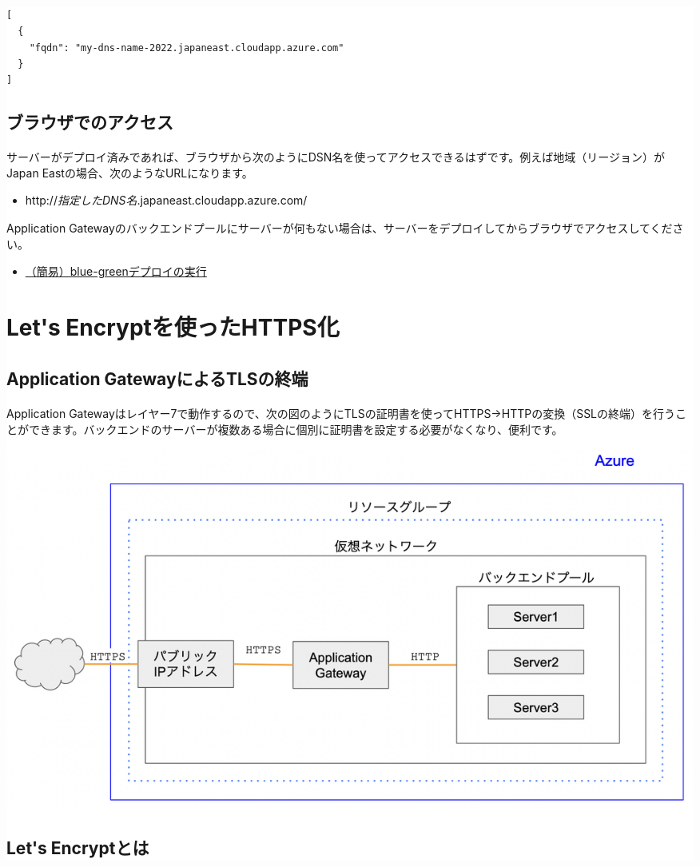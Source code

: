 ```textile:実行結果の例
[
  {
    "fqdn": "my-dns-name-2022.japaneast.cloudapp.azure.com"
  }
]
```

## ブラウザでのアクセス

サーバーがデプロイ済みであれば、ブラウザから次のようにDSN名を使ってアクセスできるはずです。例えば地域（リージョン）が Japan Eastの場合、次のようなURLになります。

- http://_指定したDNS名_.japaneast.cloudapp.azure.com/

Application Gatewayのバックエンドプールにサーバーが何もない場合は、サーバーをデプロイしてからブラウザでアクセスしてください。

- [（簡易）blue-greenデプロイの実行](azure-bootcamp-3-application-gateway#（簡易）blue-greenデプロイの実行)

# Let's Encryptを使ったHTTPS化

## Application GatewayによるTLSの終端

Application Gatewayはレイヤー7で動作するので、次の図のようにTLSの証明書を使ってHTTPS→HTTPの変換（SSLの終端）を行うことができます。バックエンドのサーバーが複数ある場合に個別に証明書を設定する必要がなくなり、便利です。

![新規ゲートウェイ1](/images/azure_appgateway_https_terminate.png)

## Let's Encryptとは
